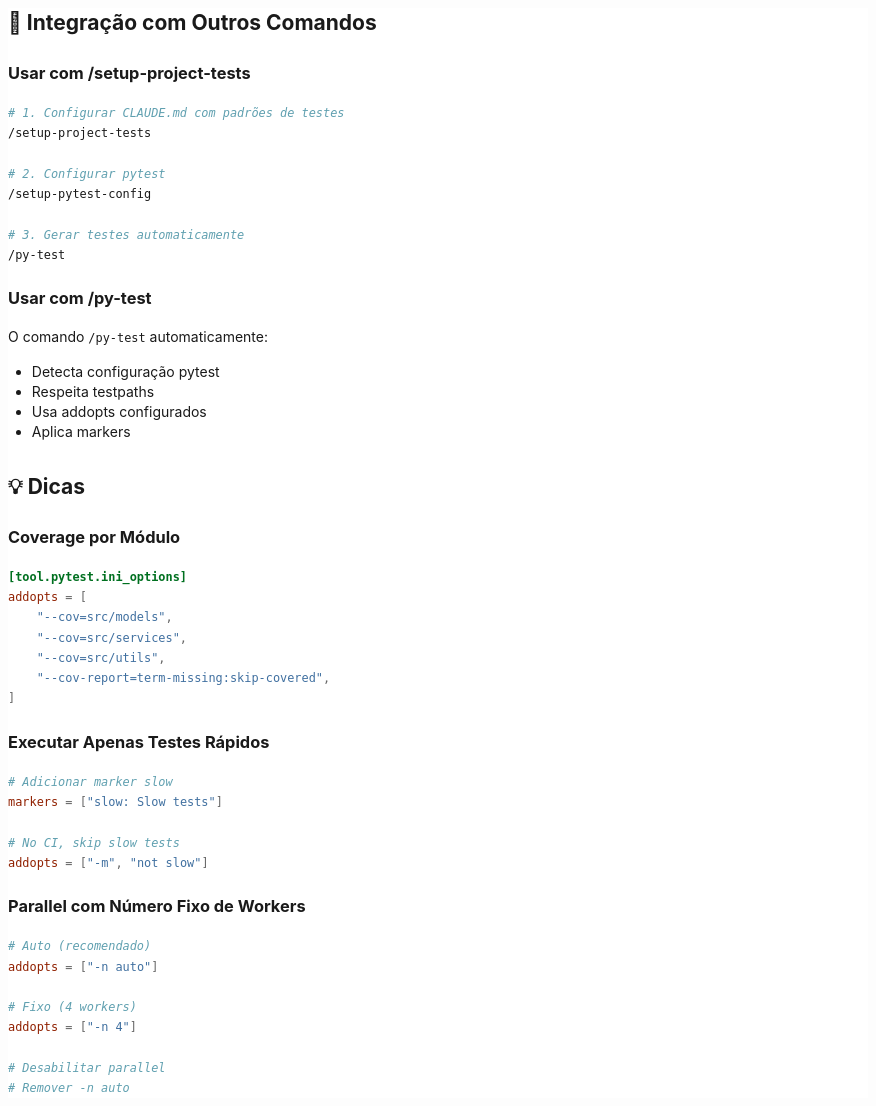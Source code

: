 ## 🚀 Integração com Outros Comandos

### Usar com /setup-project-tests

```bash
# 1. Configurar CLAUDE.md com padrões de testes
/setup-project-tests

# 2. Configurar pytest
/setup-pytest-config

# 3. Gerar testes automaticamente
/py-test
```

### Usar com /py-test

O comando `/py-test` automaticamente:
- Detecta configuração pytest
- Respeita testpaths
- Usa addopts configurados
- Aplica markers

## 💡 Dicas

### Coverage por Módulo

```toml
[tool.pytest.ini_options]
addopts = [
    "--cov=src/models",
    "--cov=src/services",
    "--cov=src/utils",
    "--cov-report=term-missing:skip-covered",
]
```

### Executar Apenas Testes Rápidos

```toml
# Adicionar marker slow
markers = ["slow: Slow tests"]

# No CI, skip slow tests
addopts = ["-m", "not slow"]
```

### Parallel com Número Fixo de Workers

```toml
# Auto (recomendado)
addopts = ["-n auto"]

# Fixo (4 workers)
addopts = ["-n 4"]

# Desabilitar parallel
# Remover -n auto
```
